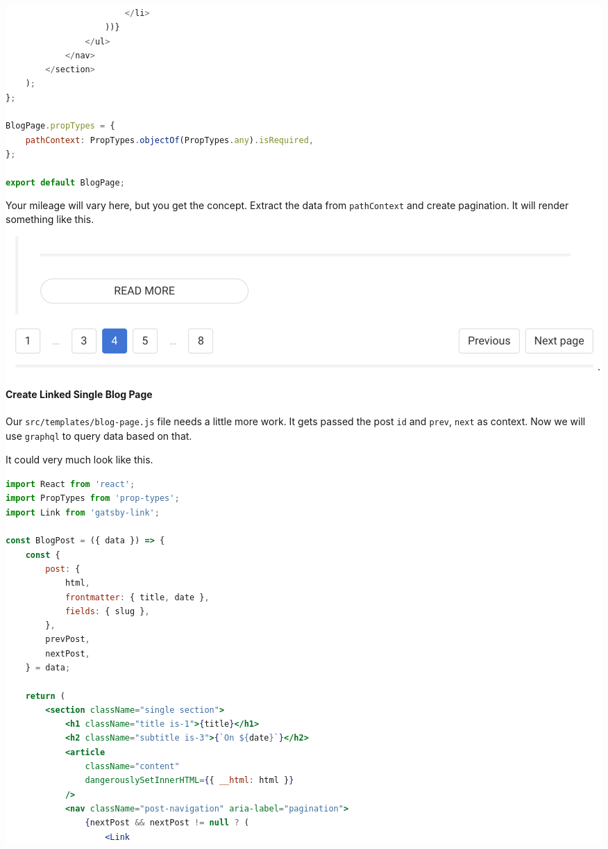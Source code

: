 ```jsx
						</li>
					))}
				</ul>
			</nav>
		</section>
	);
};

BlogPage.propTypes = {
	pathContext: PropTypes.objectOf(PropTypes.any).isRequired,
};

export default BlogPage;
```

Your mileage will vary here, but you get the concept. Extract the data from
`pathContext` and create pagination. It will render something like this.

![Paginated Blog Page](../../images/gatsby-paginated-blog-archive.png).

#### Create Linked Single Blog Page

Our `src/templates/blog-page.js` file needs a little more work. It gets passed
the post `id` and `prev`, `next` as context. Now we will use `graphql` to query
data based on that.

It could very much look like this.

```jsx
import React from 'react';
import PropTypes from 'prop-types';
import Link from 'gatsby-link';

const BlogPost = ({ data }) => {
	const {
		post: {
			html,
			frontmatter: { title, date },
			fields: { slug },
		},
		prevPost,
		nextPost,
	} = data;

	return (
		<section className="single section">
			<h1 className="title is-1">{title}</h1>
			<h2 className="subtitle is-3">{`On ${date}`}</h2>
			<article
				className="content"
				dangerouslySetInnerHTML={{ __html: html }}
			/>
			<nav className="post-navigation" aria-label="pagination">
				{nextPost && nextPost != null ? (
					<Link
```